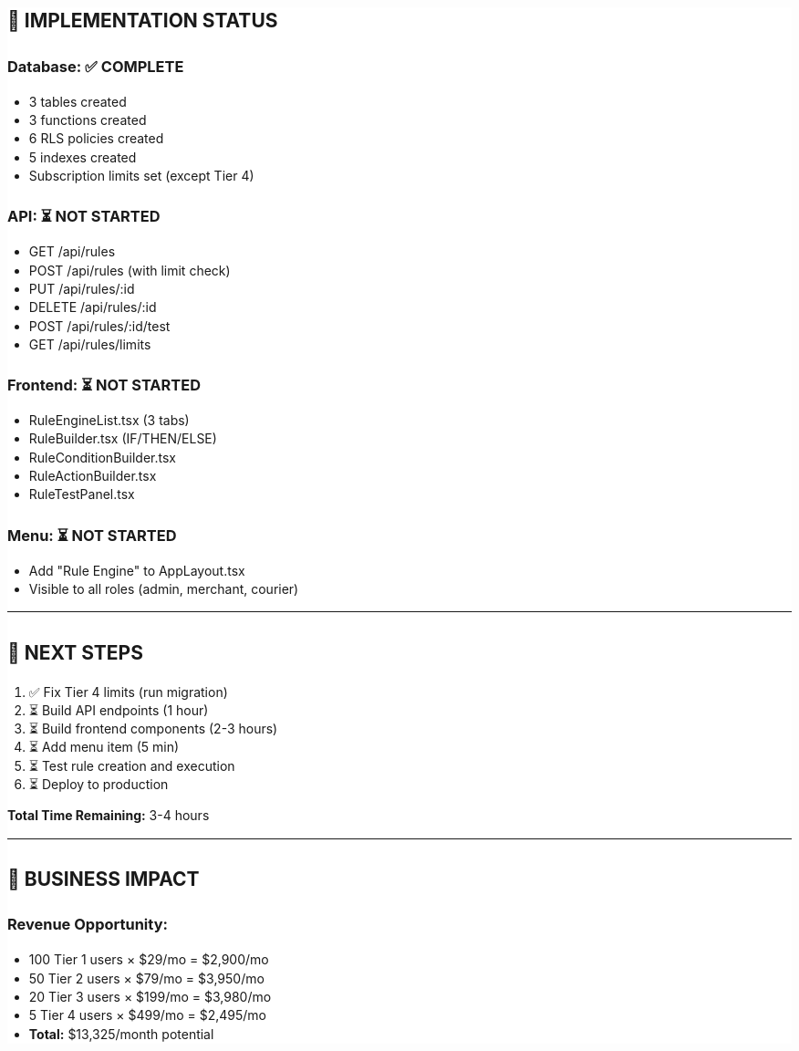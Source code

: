 ## 🚀 IMPLEMENTATION STATUS

### **Database:** ✅ COMPLETE
- 3 tables created
- 3 functions created
- 6 RLS policies created
- 5 indexes created
- Subscription limits set (except Tier 4)

### **API:** ⏳ NOT STARTED
- GET /api/rules
- POST /api/rules (with limit check)
- PUT /api/rules/:id
- DELETE /api/rules/:id
- POST /api/rules/:id/test
- GET /api/rules/limits

### **Frontend:** ⏳ NOT STARTED
- RuleEngineList.tsx (3 tabs)
- RuleBuilder.tsx (IF/THEN/ELSE)
- RuleConditionBuilder.tsx
- RuleActionBuilder.tsx
- RuleTestPanel.tsx

### **Menu:** ⏳ NOT STARTED
- Add "Rule Engine" to AppLayout.tsx
- Visible to all roles (admin, merchant, courier)

---

## 📝 NEXT STEPS

1. ✅ Fix Tier 4 limits (run migration)
2. ⏳ Build API endpoints (1 hour)
3. ⏳ Build frontend components (2-3 hours)
4. ⏳ Add menu item (5 min)
5. ⏳ Test rule creation and execution
6. ⏳ Deploy to production

**Total Time Remaining:** 3-4 hours

---

## 🎉 BUSINESS IMPACT

### **Revenue Opportunity:**
- 100 Tier 1 users × $29/mo = $2,900/mo
- 50 Tier 2 users × $79/mo = $3,950/mo
- 20 Tier 3 users × $199/mo = $3,980/mo
- 5 Tier 4 users × $499/mo = $2,495/mo
- **Total:** $13,325/month potential
